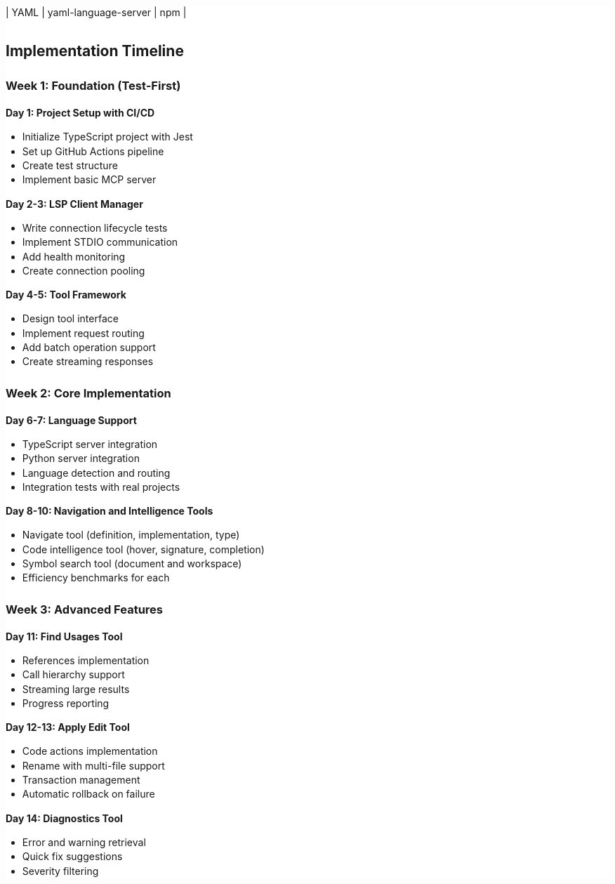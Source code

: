 | YAML | yaml-language-server | npm |

## Implementation Timeline

### Week 1: Foundation (Test-First)

**Day 1: Project Setup with CI/CD**
- Initialize TypeScript project with Jest
- Set up GitHub Actions pipeline
- Create test structure
- Implement basic MCP server

**Day 2-3: LSP Client Manager**
- Write connection lifecycle tests
- Implement STDIO communication
- Add health monitoring
- Create connection pooling

**Day 4-5: Tool Framework**
- Design tool interface
- Implement request routing
- Add batch operation support
- Create streaming responses

### Week 2: Core Implementation

**Day 6-7: Language Support**
- TypeScript server integration
- Python server integration
- Language detection and routing
- Integration tests with real projects

**Day 8-10: Navigation and Intelligence Tools**
- Navigate tool (definition, implementation, type)
- Code intelligence tool (hover, signature, completion)
- Symbol search tool (document and workspace)
- Efficiency benchmarks for each

### Week 3: Advanced Features

**Day 11: Find Usages Tool**
- References implementation
- Call hierarchy support
- Streaming large results
- Progress reporting

**Day 12-13: Apply Edit Tool**
- Code actions implementation
- Rename with multi-file support
- Transaction management
- Automatic rollback on failure

**Day 14: Diagnostics Tool**
- Error and warning retrieval
- Quick fix suggestions
- Severity filtering
